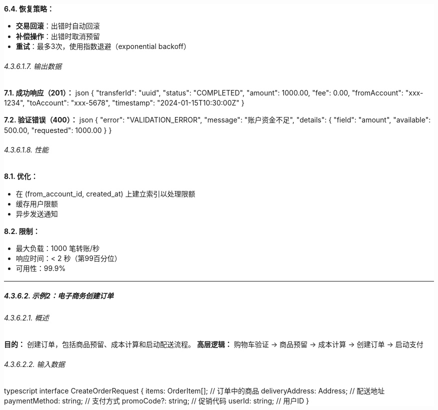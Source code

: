 **6.4. 恢复策略：**
- **交易回滚**：出错时自动回滚
- **补偿操作**：出错时取消预留
- **重试**：最多3次，使用指数退避（exponential backoff）

###### 4.3.6.1.7. 输出数据
**7.1. 成功响应（201）：**
json
{
  "transferId": "uuid",
  "status": "COMPLETED",
  "amount": 1000.00,
  "fee": 0.00,
  "fromAccount": "xxx-1234",
  "toAccount": "xxx-5678",
  "timestamp": "2024-01-15T10:30:00Z"
}


**7.2. 验证错误（400）：**
json
{
  "error": "VALIDATION_ERROR",
  "message": "账户资金不足",
  "details": {
    "field": "amount",
    "available": 500.00,
    "requested": 1000.00
  }
}


###### 4.3.6.1.8. 性能
**8.1. 优化：**
- 在 (from_account_id, created_at) 上建立索引以处理限额
- 缓存用户限额
- 异步发送通知

**8.2. 限制：**
- 最大负载：1000 笔转账/秒
- 响应时间：< 2 秒（第99百分位）
- 可用性：99.9%

---

##### 4.3.6.2. 示例2：电子商务创建订单

###### 4.3.6.2.1. 概述
**目的：** 创建订单，包括商品预留、成本计算和启动配送流程。
**高层逻辑：** 购物车验证 → 商品预留 → 成本计算 → 创建订单 → 启动支付

###### 4.3.6.2.2. 输入数据
typescript
interface CreateOrderRequest {
  items: OrderItem[];        // 订单中的商品
  deliveryAddress: Address;  // 配送地址
  paymentMethod: string;     // 支付方式
  promoCode?: string;        // 促销代码
  userId: string;            // 用户ID
}
